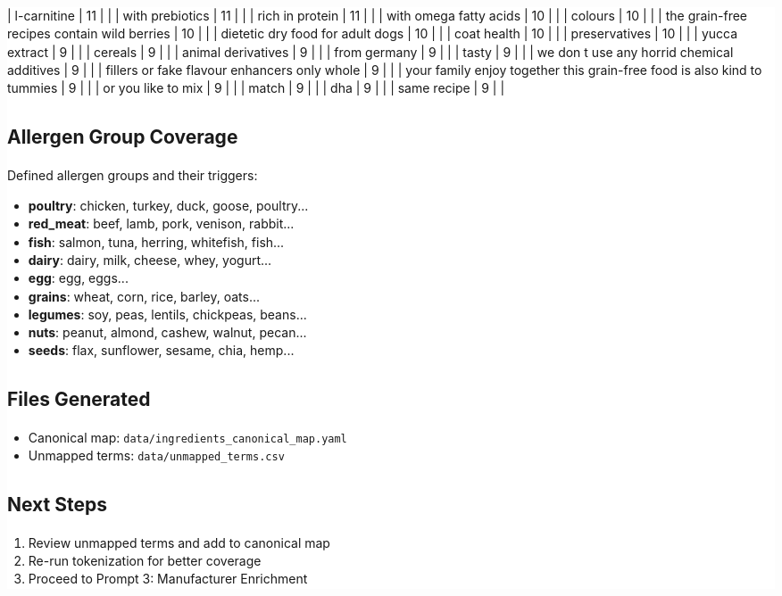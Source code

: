 | l-carnitine | 11 |  |
| with prebiotics | 11 |  |
| rich in protein | 11 |  |
| with omega fatty acids | 10 |  |
| colours | 10 |  |
| the grain-free recipes contain wild berries | 10 |  |
| dietetic dry food for adult dogs | 10 |  |
| coat health | 10 |  |
| preservatives | 10 |  |
| yucca extract | 9 |  |
| cereals | 9 |  |
| animal derivatives | 9 |  |
| from germany | 9 |  |
| tasty | 9 |  |
| we don t use any horrid chemical additives | 9 |  |
| fillers or fake flavour enhancers only whole | 9 |  |
| your family enjoy together this grain-free food is also kind to tummies | 9 |  |
| or you like to mix | 9 |  |
| match | 9 |  |
| dha | 9 |  |
| same recipe | 9 |  |

## Allergen Group Coverage

Defined allergen groups and their triggers:

- **poultry**: chicken, turkey, duck, goose, poultry...
- **red_meat**: beef, lamb, pork, venison, rabbit...
- **fish**: salmon, tuna, herring, whitefish, fish...
- **dairy**: dairy, milk, cheese, whey, yogurt...
- **egg**: egg, eggs...
- **grains**: wheat, corn, rice, barley, oats...
- **legumes**: soy, peas, lentils, chickpeas, beans...
- **nuts**: peanut, almond, cashew, walnut, pecan...
- **seeds**: flax, sunflower, sesame, chia, hemp...

## Files Generated

- Canonical map: `data/ingredients_canonical_map.yaml`
- Unmapped terms: `data/unmapped_terms.csv`

## Next Steps

1. Review unmapped terms and add to canonical map
2. Re-run tokenization for better coverage
3. Proceed to Prompt 3: Manufacturer Enrichment
